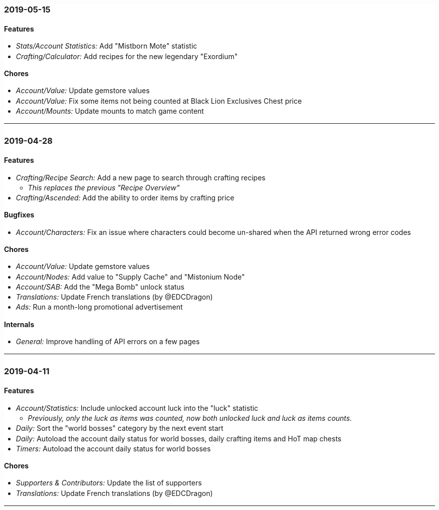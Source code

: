 
### 2019-05-15

**Features**

- *Stats/Account Statistics:* Add "Mistborn Mote" statistic
- *Crafting/Calculator:* Add recipes for the new legendary "Exordium"

**Chores**

- *Account/Value:* Update gemstore values
- *Account/Value:* Fix some items not being counted at Black Lion Exclusives Chest price
- *Account/Mounts:* Update mounts to match game content

---

### 2019-04-28

**Features**

- *Crafting/Recipe Search:* Add a new page to search through crafting recipes
  - *This replaces the previous "Recipe Overview"*
- *Crafting/Ascended:* Add the ability to order items by crafting price

**Bugfixes**

- *Account/Characters:* Fix an issue where characters could become un-shared when the API returned wrong error codes

**Chores**

- *Account/Value:* Update gemstore values
- *Account/Nodes:* Add value to "Supply Cache" and "Mistonium Node"
- *Account/SAB:* Add the "Mega Bomb" unlock status
- *Translations:* Update French translations (by @EDCDragon)
- *Ads:* Run a month-long promotional advertisement

**Internals**

- *General:* Improve handling of API errors on a few pages

---

### 2019-04-11

**Features**

- *Account/Statistics:* Include unlocked account luck into the "luck" statistic
  - *Previously, only the luck as items was counted, now both unlocked luck and luck as items counts.*
- *Daily:* Sort the "world bosses" category by the next event start
- *Daily:* Autoload the account daily status for world bosses, daily crafting items and HoT map chests
- *Timers:* Autoload the account daily status for world bosses

**Chores**

- *Supporters & Contributors:* Update the list of supporters
- *Translations:* Update French translations (by @EDCDragon)

---